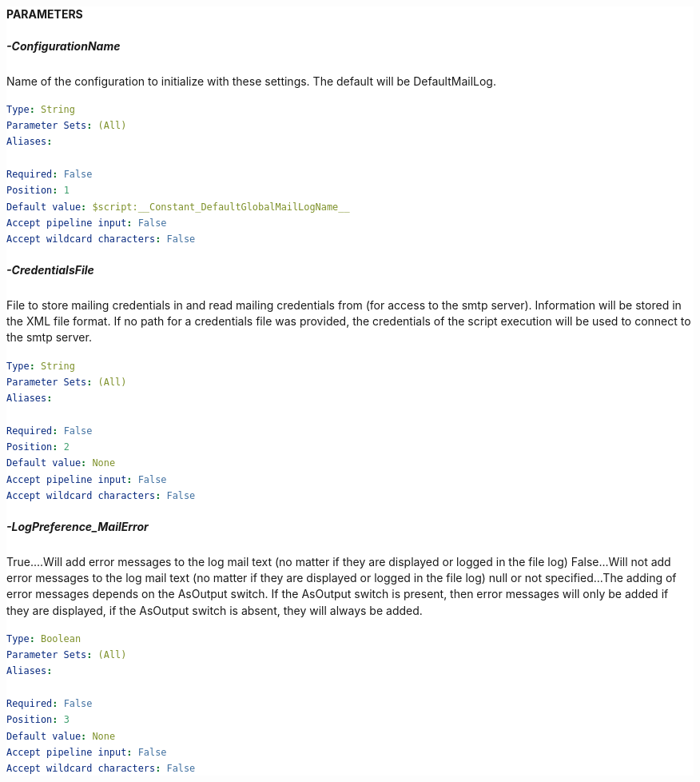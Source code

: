 #### PARAMETERS

##### -ConfigurationName
Name of the configuration to initialize with these settings.
The default will be DefaultMailLog.

```yaml
Type: String
Parameter Sets: (All)
Aliases:

Required: False
Position: 1
Default value: $script:__Constant_DefaultGlobalMailLogName__
Accept pipeline input: False
Accept wildcard characters: False
```

##### -CredentialsFile
File to store mailing credentials in and read mailing credentials from (for access to the smtp server).
Information will be stored in the XML file format.
If no path for a credentials file was provided, the credentials of the script execution will be used to connect to the smtp server.

```yaml
Type: String
Parameter Sets: (All)
Aliases:

Required: False
Position: 2
Default value: None
Accept pipeline input: False
Accept wildcard characters: False
```

##### -LogPreference_MailError
True....Will add error messages to the log mail text (no matter if they are displayed or logged in the file log)
False...Will not add error messages to the log mail text (no matter if they are displayed or logged in the file log)
null or not specified...The adding of error messages depends on the AsOutput switch.
If the AsOutput switch is present,
        then error messages will only be added if they are displayed, if the AsOutput switch is absent, they will
        always be added.

```yaml
Type: Boolean
Parameter Sets: (All)
Aliases:

Required: False
Position: 3
Default value: None
Accept pipeline input: False
Accept wildcard characters: False
```

